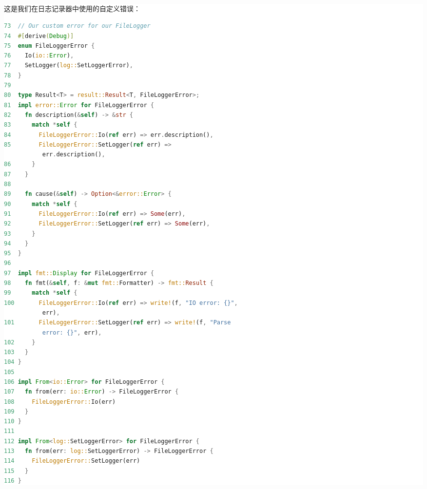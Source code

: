 这是我们在日志记录器中使用的自定义错误：

```rs
73  // Our custom error for our FileLogger
74  #[derive(Debug)]
75  enum FileLoggerError {
76    Io(io::Error),
77    SetLogger(log::SetLoggerError),
78  }
79 
80  type Result<T> = result::Result<T, FileLoggerError>;
81  impl error::Error for FileLoggerError {
82    fn description(&self) -> &str {
83      match *self {
84        FileLoggerError::Io(ref err) => err.description(),
85        FileLoggerError::SetLogger(ref err) => 
           err.description(),
86      }
87    }
88  
89    fn cause(&self) -> Option<&error::Error> {
90      match *self {
91        FileLoggerError::Io(ref err) => Some(err),
92        FileLoggerError::SetLogger(ref err) => Some(err),
93      }
94    }
95  }
96 
97  impl fmt::Display for FileLoggerError {
98    fn fmt(&self, f: &mut fmt::Formatter) -> fmt::Result {
99      match *self {
100       FileLoggerError::Io(ref err) => write!(f, "IO error: {}", 
           err),
101       FileLoggerError::SetLogger(ref err) => write!(f, "Parse 
           error: {}", err),
102     }
103   }
104 }
105 
106 impl From<io::Error> for FileLoggerError {
107   fn from(err: io::Error) -> FileLoggerError {
108     FileLoggerError::Io(err)
109   }
110 }
111 
112 impl From<log::SetLoggerError> for FileLoggerError {
113   fn from(err: log::SetLoggerError) -> FileLoggerError {
114     FileLoggerError::SetLogger(err)
115   }
116 }
```
